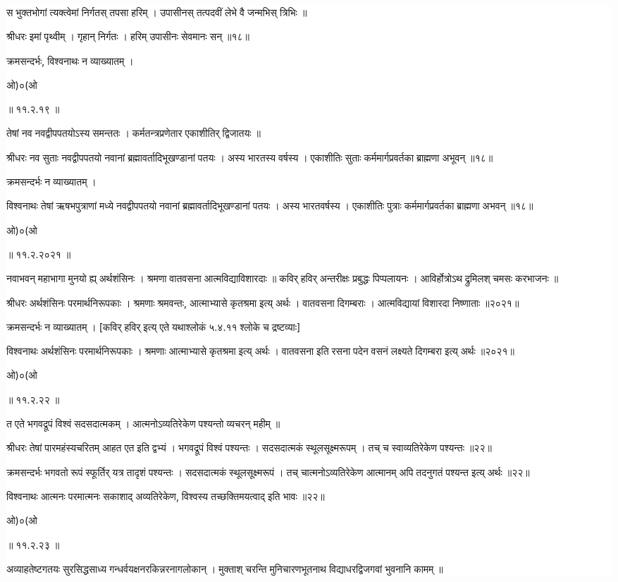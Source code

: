 स भुक्तभोगां त्यक्त्वेमां निर्गतस् तपसा हरिम् ।
उपासीनस् तत्पदवीं लेभे वै जन्मभिस् त्रिभिः ॥

श्रीधरः  इमां पृथ्वीम् । गृहान् निर्गतः । हरिम् उपासीनः सेवमानः सन् ॥१८॥

क्रमसन्दर्भः, विश्वनाथः  न व्याख्यातम् ।

ओ)०(ओ

॥ ११.२.१९ ॥

तेषां नव नवद्वीपपतयोऽस्य समन्ततः ।
कर्मतन्त्रप्रणेतार एकाशीतिर् द्विजातयः ॥

श्रीधरः  नव सुताः नवद्वीपपतयो नवानां ब्रह्मावर्तादिभूखण्डानां पतयः । अस्य भारतस्य वर्षस्य । एकाशीतिः सुताः कर्ममार्गप्रवर्तका ब्राह्मणा अभूवन् ॥१८॥

क्रमसन्दर्भः  न व्याख्यातम् ।

विश्वनाथः  तेषां ऋषभपुत्राणां मध्ये नवद्वीपपतयो नवानां ब्रह्मावर्तादिभूखण्डानां पतयः । अस्य भारतवर्षस्य । एकाशीतिः पुत्राः कर्ममार्गप्रवर्तका ब्राह्मणा अभवन् ॥१८॥

 ओ)०(ओ

॥ ११.२.२०२१ ॥

नवाभवन् महाभागा मुनयो ह्य् अर्थशंसिनः ।
श्रमणा वातवसना आत्मविद्याविशारदाः ॥
कविर् हविर् अन्तरीक्षः प्रबुद्धः पिप्पलायनः ।
आविर्होत्रोऽथ द्रुमिलश् चमसः करभाजनः ॥

श्रीधरः  अर्थशंसिनः परमार्थनिरूपकाः । श्रमणाः श्रमवन्तः, आत्माभ्यासे कृतश्रमा इत्य् अर्थः । वातवसना दिगम्बराः । आत्मविद्यायां विशारदा निष्णाताः ॥२०२१॥

क्रमसन्दर्भः  न व्याख्यातम् । [कविर् हविर् इत्य् एते यथाश्लोकं ५.४.११ श्लोके च द्रष्टव्याः]

विश्वनाथः  अर्थशंसिनः परमार्थनिरूपकाः । श्रमणाः आत्माभ्यासे कृतश्रमा इत्य् अर्थः । वातवसना इति रसना पदेन वसनं लक्ष्यते दिगम्बरा इत्य् अर्थः ॥२०२१॥

 ओ)०(ओ

॥ ११.२.२२ ॥

त एते भगवद्रूपं विश्वं सदसदात्मकम् ।
आत्मनोऽव्यतिरेकेण पश्यन्तो व्यचरन् महीम् ॥

श्रीधरः  तेषां पारमहंस्यचरितम् आहत एत इति द्वभ्यं । भगवद्रूपं विश्वं पश्यन्तः । सदसदात्मकं स्थूलसूक्ष्मरूपम् । तच् च स्वाव्यतिरेकेण पश्यन्तः ॥२२॥

क्रमसन्दर्भः  भगवतो रूपं स्फूर्तिर् यत्र तादृशं पश्यन्तः । सदसदात्मकं स्थूलसूक्ष्मरूपं । तच् चात्मनोऽव्यतिरेकेण आत्मानम् अपि तदनुगतं पश्यन्त इत्य् अर्थः ॥२२॥

विश्वनाथः  आत्मनः परमात्मनः सकाशाद् अव्यतिरेकेण, विश्वस्य तच्छक्तिमयत्वाद् इति भावः ॥२२॥

ओ)०(ओ

॥ ११.२.२३ ॥

अव्याहतेष्टगतयः सुरसिद्धसाध्य
गन्धर्वयक्षनरकिन्नरनागलोकान् ।
मुक्ताश् चरन्ति मुनिचारणभूतनाथ
विद्याधरद्विजगवां भुवनानि कामम् ॥
